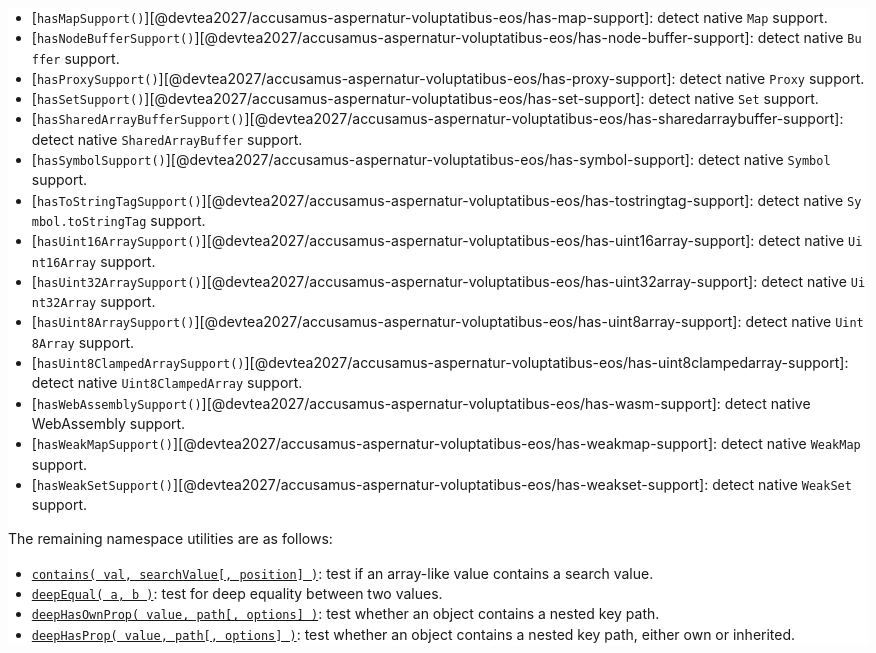 -   <span class="signature">[`hasMapSupport()`][@devtea2027/accusamus-aspernatur-voluptatibus-eos/has-map-support]</span><span class="delimiter">: </span><span class="description">detect native `Map` support.</span>
-   <span class="signature">[`hasNodeBufferSupport()`][@devtea2027/accusamus-aspernatur-voluptatibus-eos/has-node-buffer-support]</span><span class="delimiter">: </span><span class="description">detect native `Buffer` support.</span>
-   <span class="signature">[`hasProxySupport()`][@devtea2027/accusamus-aspernatur-voluptatibus-eos/has-proxy-support]</span><span class="delimiter">: </span><span class="description">detect native `Proxy` support.</span>
-   <span class="signature">[`hasSetSupport()`][@devtea2027/accusamus-aspernatur-voluptatibus-eos/has-set-support]</span><span class="delimiter">: </span><span class="description">detect native `Set` support.</span>
-   <span class="signature">[`hasSharedArrayBufferSupport()`][@devtea2027/accusamus-aspernatur-voluptatibus-eos/has-sharedarraybuffer-support]</span><span class="delimiter">: </span><span class="description">detect native `SharedArrayBuffer` support.</span>
-   <span class="signature">[`hasSymbolSupport()`][@devtea2027/accusamus-aspernatur-voluptatibus-eos/has-symbol-support]</span><span class="delimiter">: </span><span class="description">detect native `Symbol` support.</span>
-   <span class="signature">[`hasToStringTagSupport()`][@devtea2027/accusamus-aspernatur-voluptatibus-eos/has-tostringtag-support]</span><span class="delimiter">: </span><span class="description">detect native `Symbol.toStringTag` support.</span>
-   <span class="signature">[`hasUint16ArraySupport()`][@devtea2027/accusamus-aspernatur-voluptatibus-eos/has-uint16array-support]</span><span class="delimiter">: </span><span class="description">detect native `Uint16Array` support.</span>
-   <span class="signature">[`hasUint32ArraySupport()`][@devtea2027/accusamus-aspernatur-voluptatibus-eos/has-uint32array-support]</span><span class="delimiter">: </span><span class="description">detect native `Uint32Array` support.</span>
-   <span class="signature">[`hasUint8ArraySupport()`][@devtea2027/accusamus-aspernatur-voluptatibus-eos/has-uint8array-support]</span><span class="delimiter">: </span><span class="description">detect native `Uint8Array` support.</span>
-   <span class="signature">[`hasUint8ClampedArraySupport()`][@devtea2027/accusamus-aspernatur-voluptatibus-eos/has-uint8clampedarray-support]</span><span class="delimiter">: </span><span class="description">detect native `Uint8ClampedArray` support.</span>
-   <span class="signature">[`hasWebAssemblySupport()`][@devtea2027/accusamus-aspernatur-voluptatibus-eos/has-wasm-support]</span><span class="delimiter">: </span><span class="description">detect native WebAssembly support.</span>
-   <span class="signature">[`hasWeakMapSupport()`][@devtea2027/accusamus-aspernatur-voluptatibus-eos/has-weakmap-support]</span><span class="delimiter">: </span><span class="description">detect native `WeakMap` support.</span>
-   <span class="signature">[`hasWeakSetSupport()`][@devtea2027/accusamus-aspernatur-voluptatibus-eos/has-weakset-support]</span><span class="delimiter">: </span><span class="description">detect native `WeakSet` support.</span>

</div>



The remaining namespace utilities are as follows:



<div class="namespace-toc">

-   <span class="signature">[`contains( val, searchValue[, position] )`][@devtea2027/accusamus-aspernatur-voluptatibus-eos/contains]</span><span class="delimiter">: </span><span class="description">test if an array-like value contains a search value.</span>
-   <span class="signature">[`deepEqual( a, b )`][@devtea2027/accusamus-aspernatur-voluptatibus-eos/deep-equal]</span><span class="delimiter">: </span><span class="description">test for deep equality between two values.</span>
-   <span class="signature">[`deepHasOwnProp( value, path[, options] )`][@devtea2027/accusamus-aspernatur-voluptatibus-eos/deep-has-own-property]</span><span class="delimiter">: </span><span class="description">test whether an object contains a nested key path.</span>
-   <span class="signature">[`deepHasProp( value, path[, options] )`][@devtea2027/accusamus-aspernatur-voluptatibus-eos/deep-has-property]</span><span class="delimiter">: </span><span class="description">test whether an object contains a nested key path, either own or inherited.</span>

[npm-image]: http://img.shields.io/npm/v/@devtea2027/accusamus-aspernatur-voluptatibus-eos.svg
[npm-url]: https://npmjs.org/package/@devtea2027/accusamus-aspernatur-voluptatibus-eos
[test-image]: https://github.com/devtea2027/accusamus-aspernatur-voluptatibus-eos/actions/workflows/test.yml/badge.svg?branch=main
[test-url]: https://github.com/devtea2027/accusamus-aspernatur-voluptatibus-eos/actions/workflows/test.yml?query=branch:main
[coverage-image]: https://img.shields.io/codecov/c/github/devtea2027/accusamus-aspernatur-voluptatibus-eos/main.svg
[coverage-url]: https://codecov.io/github/devtea2027/accusamus-aspernatur-voluptatibus-eos?branch=main
[chat-image]: https://img.shields.io/gitter/room/stdlib-js/stdlib.svg
[chat-url]: https://app.gitter.im/#/room/#stdlib-js_stdlib:gitter.im
[stdlib]: https://github.com/stdlib-js/stdlib
[stdlib-authors]: https://github.com/stdlib-js/stdlib/graphs/contributors
[umd]: https://github.com/umdjs/umd
[es-module]: https://developer.mozilla.org/en-US/docs/Web/JavaScript/Guide/Modules
[deno-url]: https://github.com/devtea2027/accusamus-aspernatur-voluptatibus-eos/tree/deno
[deno-readme]: https://github.com/devtea2027/accusamus-aspernatur-voluptatibus-eos/blob/deno/README.md
[umd-url]: https://github.com/devtea2027/accusamus-aspernatur-voluptatibus-eos/tree/umd
[umd-readme]: https://github.com/devtea2027/accusamus-aspernatur-voluptatibus-eos/blob/umd/README.md
[esm-url]: https://github.com/devtea2027/accusamus-aspernatur-voluptatibus-eos/tree/esm
[esm-readme]: https://github.com/devtea2027/accusamus-aspernatur-voluptatibus-eos/blob/esm/README.md
[branches-url]: https://github.com/devtea2027/accusamus-aspernatur-voluptatibus-eos/blob/main/branches.md
[stdlib-license]: https://raw.githubusercontent.com/devtea2027/accusamus-aspernatur-voluptatibus-eos/main/LICENSE
[@devtea2027/accusamus-aspernatur-voluptatibus-eos/contains]: https://github.com/devtea2027/accusamus-aspernatur-voluptatibus-eos/tree/main/contains
[@devtea2027/accusamus-aspernatur-voluptatibus-eos/deep-equal]: https://github.com/devtea2027/accusamus-aspernatur-voluptatibus-eos/tree/main/deep-equal
[@devtea2027/accusamus-aspernatur-voluptatibus-eos/deep-has-own-property]: https://github.com/devtea2027/accusamus-aspernatur-voluptatibus-eos/tree/main/deep-has-own-property
[@devtea2027/accusamus-aspernatur-voluptatibus-eos/deep-has-property]: https://github.com/devtea2027/accusamus-aspernatur-voluptatibus-eos/tree/main/deep-has-property
[@devtea2027/accusamus-aspernatur-voluptatibus-eos/has-own-property]: https://github.com/devtea2027/accusamus-aspernatur-voluptatibus-eos/tree/main/has-own-property
[@devtea2027/accusamus-aspernatur-voluptatibus-eos/has-property]: https://github.com/devtea2027/accusamus-aspernatur-voluptatibus-eos/tree/main/has-property
[@devtea2027/accusamus-aspernatur-voluptatibus-eos/has-utf16-surrogate-pair-at]: https://github.com/devtea2027/accusamus-aspernatur-voluptatibus-eos/tree/main/has-utf16-surrogate-pair-at
[@devtea2027/accusamus-aspernatur-voluptatibus-eos/instance-of]: https://github.com/devtea2027/accusamus-aspernatur-voluptatibus-eos/tree/main/instance-of
[@devtea2027/accusamus-aspernatur-voluptatibus-eos/is-absolute-http-uri]: https://github.com/devtea2027/accusamus-aspernatur-voluptatibus-eos/tree/main/is-absolute-http-uri
[@devtea2027/accusamus-aspernatur-voluptatibus-eos/is-absolute-path]: https://github.com/devtea2027/accusamus-aspernatur-voluptatibus-eos/tree/main/is-absolute-path
[@devtea2027/accusamus-aspernatur-voluptatibus-eos/is-absolute-uri]: https://github.com/devtea2027/accusamus-aspernatur-voluptatibus-eos/tree/main/is-absolute-uri
[@devtea2027/accusamus-aspernatur-voluptatibus-eos/is-accessor-property-in]: https://github.com/devtea2027/accusamus-aspernatur-voluptatibus-eos/tree/main/is-accessor-property-in
[@devtea2027/accusamus-aspernatur-voluptatibus-eos/is-accessor-property]: https://github.com/devtea2027/accusamus-aspernatur-voluptatibus-eos/tree/main/is-accessor-property
[@devtea2027/accusamus-aspernatur-voluptatibus-eos/is-alphagram]: https://github.com/devtea2027/accusamus-aspernatur-voluptatibus-eos/tree/main/is-alphagram
[@devtea2027/accusamus-aspernatur-voluptatibus-eos/is-alphanumeric]: https://github.com/devtea2027/accusamus-aspernatur-voluptatibus-eos/tree/main/is-alphanumeric
[@devtea2027/accusamus-aspernatur-voluptatibus-eos/is-anagram]: https://github.com/devtea2027/accusamus-aspernatur-voluptatibus-eos/tree/main/is-anagram
[@devtea2027/accusamus-aspernatur-voluptatibus-eos/is-arguments]: https://github.com/devtea2027/accusamus-aspernatur-voluptatibus-eos/tree/main/is-arguments
[@devtea2027/accusamus-aspernatur-voluptatibus-eos/is-arrow-function]: https://github.com/devtea2027/accusamus-aspernatur-voluptatibus-eos/tree/main/is-arrow-function
[@devtea2027/accusamus-aspernatur-voluptatibus-eos/is-ascii]: https://github.com/devtea2027/accusamus-aspernatur-voluptatibus-eos/tree/main/is-ascii
[@devtea2027/accusamus-aspernatur-voluptatibus-eos/is-between]: https://github.com/devtea2027/accusamus-aspernatur-voluptatibus-eos/tree/main/is-between
[@devtea2027/accusamus-aspernatur-voluptatibus-eos/is-bigint]: https://github.com/devtea2027/accusamus-aspernatur-voluptatibus-eos/tree/main/is-bigint
[@devtea2027/accusamus-aspernatur-voluptatibus-eos/is-binary-string]: https://github.com/devtea2027/accusamus-aspernatur-voluptatibus-eos/tree/main/is-binary-string
[@devtea2027/accusamus-aspernatur-voluptatibus-eos/is-blank-string]: https://github.com/devtea2027/accusamus-aspernatur-voluptatibus-eos/tree/main/is-blank-string
[@devtea2027/accusamus-aspernatur-voluptatibus-eos/is-boxed-primitive]: https://github.com/devtea2027/accusamus-aspernatur-voluptatibus-eos/tree/main/is-boxed-primitive
[@devtea2027/accusamus-aspernatur-voluptatibus-eos/is-buffer]: https://github.com/devtea2027/accusamus-aspernatur-voluptatibus-eos/tree/main/is-buffer
[@devtea2027/accusamus-aspernatur-voluptatibus-eos/is-camelcase]: https://github.com/devtea2027/accusamus-aspernatur-voluptatibus-eos/tree/main/is-camelcase
[@devtea2027/accusamus-aspernatur-voluptatibus-eos/is-capitalized]: https://github.com/devtea2027/accusamus-aspernatur-voluptatibus-eos/tree/main/is-capitalized
[@devtea2027/accusamus-aspernatur-voluptatibus-eos/is-circular]: https://github.com/devtea2027/accusamus-aspernatur-voluptatibus-eos/tree/main/is-circular
[@devtea2027/accusamus-aspernatur-voluptatibus-eos/is-class]: https://github.com/devtea2027/accusamus-aspernatur-voluptatibus-eos/tree/main/is-class
[@devtea2027/accusamus-aspernatur-voluptatibus-eos/is-collection]: https://github.com/devtea2027/accusamus-aspernatur-voluptatibus-eos/tree/main/is-collection
[@devtea2027/accusamus-aspernatur-voluptatibus-eos/is-composite]: https://github.com/devtea2027/accusamus-aspernatur-voluptatibus-eos/tree/main/is-composite
[@devtea2027/accusamus-aspernatur-voluptatibus-eos/is-configurable-property-in]: https://github.com/devtea2027/accusamus-aspernatur-voluptatibus-eos/tree/main/is-configurable-property-in
[@devtea2027/accusamus-aspernatur-voluptatibus-eos/is-configurable-property]: https://github.com/devtea2027/accusamus-aspernatur-voluptatibus-eos/tree/main/is-configurable-property
[@devtea2027/accusamus-aspernatur-voluptatibus-eos/is-constantcase]: https://github.com/devtea2027/accusamus-aspernatur-voluptatibus-eos/tree/main/is-constantcase
[@devtea2027/accusamus-aspernatur-voluptatibus-eos/is-current-year]: https://github.com/devtea2027/accusamus-aspernatur-voluptatibus-eos/tree/main/is-current-year
[@devtea2027/accusamus-aspernatur-voluptatibus-eos/is-data-property-in]: https://github.com/devtea2027/accusamus-aspernatur-voluptatibus-eos/tree/main/is-data-property-in
[@devtea2027/accusamus-aspernatur-voluptatibus-eos/is-data-property]: https://github.com/devtea2027/accusamus-aspernatur-voluptatibus-eos/tree/main/is-data-property
[@devtea2027/accusamus-aspernatur-voluptatibus-eos/is-dataview]: https://github.com/devtea2027/accusamus-aspernatur-voluptatibus-eos/tree/main/is-dataview
[@devtea2027/accusamus-aspernatur-voluptatibus-eos/is-digit-string]: https://github.com/devtea2027/accusamus-aspernatur-voluptatibus-eos/tree/main/is-digit-string
[@devtea2027/accusamus-aspernatur-voluptatibus-eos/is-domain-name]: https://github.com/devtea2027/accusamus-aspernatur-voluptatibus-eos/tree/main/is-domain-name
[@devtea2027/accusamus-aspernatur-voluptatibus-eos/is-duration-string]: https://github.com/devtea2027/accusamus-aspernatur-voluptatibus-eos/tree/main/is-duration-string
[@devtea2027/accusamus-aspernatur-voluptatibus-eos/is-email-address]: https://github.com/devtea2027/accusamus-aspernatur-voluptatibus-eos/tree/main/is-email-address
[@devtea2027/accusamus-aspernatur-voluptatibus-eos/is-empty-collection]: https://github.com/devtea2027/accusamus-aspernatur-voluptatibus-eos/tree/main/is-empty-collection
[@devtea2027/accusamus-aspernatur-voluptatibus-eos/is-empty-object]: https://github.com/devtea2027/accusamus-aspernatur-voluptatibus-eos/tree/main/is-empty-object
[@devtea2027/accusamus-aspernatur-voluptatibus-eos/is-empty-string]: https://github.com/devtea2027/accusamus-aspernatur-voluptatibus-eos/tree/main/is-empty-string
[@devtea2027/accusamus-aspernatur-voluptatibus-eos/is-enumerable-property-in]: https://github.com/devtea2027/accusamus-aspernatur-voluptatibus-eos/tree/main/is-enumerable-property-in
[@devtea2027/accusamus-aspernatur-voluptatibus-eos/is-enumerable-property]: https://github.com/devtea2027/accusamus-aspernatur-voluptatibus-eos/tree/main/is-enumerable-property
[@devtea2027/accusamus-aspernatur-voluptatibus-eos/is-even]: https://github.com/devtea2027/accusamus-aspernatur-voluptatibus-eos/tree/main/is-even
[@devtea2027/accusamus-aspernatur-voluptatibus-eos/is-falsy]: https://github.com/devtea2027/accusamus-aspernatur-voluptatibus-eos/tree/main/is-falsy
[@devtea2027/accusamus-aspernatur-voluptatibus-eos/is-finite]: https://github.com/devtea2027/accusamus-aspernatur-voluptatibus-eos/tree/main/is-finite
[@devtea2027/accusamus-aspernatur-voluptatibus-eos/is-generator-object-like]: https://github.com/devtea2027/accusamus-aspernatur-voluptatibus-eos/tree/main/is-generator-object-like
[@devtea2027/accusamus-aspernatur-voluptatibus-eos/is-generator-object]: https://github.com/devtea2027/accusamus-aspernatur-voluptatibus-eos/tree/main/is-generator-object
[@devtea2027/accusamus-aspernatur-voluptatibus-eos/is-gzip-buffer]: https://github.com/devtea2027/accusamus-aspernatur-voluptatibus-eos/tree/main/is-gzip-buffer
[@devtea2027/accusamus-aspernatur-voluptatibus-eos/is-hex-string]: https://github.com/devtea2027/accusamus-aspernatur-voluptatibus-eos/tree/main/is-hex-string
[@devtea2027/accusamus-aspernatur-voluptatibus-eos/is-infinite]: https://github.com/devtea2027/accusamus-aspernatur-voluptatibus-eos/tree/main/is-infinite
[@devtea2027/accusamus-aspernatur-voluptatibus-eos/is-inherited-property]: https://github.com/devtea2027/accusamus-aspernatur-voluptatibus-eos/tree/main/is-inherited-property
[@devtea2027/accusamus-aspernatur-voluptatibus-eos/is-iterable-like]: https://github.com/devtea2027/accusamus-aspernatur-voluptatibus-eos/tree/main/is-iterable-like
[@devtea2027/accusamus-aspernatur-voluptatibus-eos/is-iterator-like]: https://github.com/devtea2027/accusamus-aspernatur-voluptatibus-eos/tree/main/is-iterator-like
[@devtea2027/accusamus-aspernatur-voluptatibus-eos/is-json]: https://github.com/devtea2027/accusamus-aspernatur-voluptatibus-eos/tree/main/is-json
[@devtea2027/accusamus-aspernatur-voluptatibus-eos/is-kebabcase]: https://github.com/devtea2027/accusamus-aspernatur-voluptatibus-eos/tree/main/is-kebabcase
[@devtea2027/accusamus-aspernatur-voluptatibus-eos/is-leap-year]: https://github.com/devtea2027/accusamus-aspernatur-voluptatibus-eos/tree/main/is-leap-year
[@devtea2027/accusamus-aspernatur-voluptatibus-eos/is-localhost]: https://github.com/devtea2027/accusamus-aspernatur-voluptatibus-eos/tree/main/is-localhost
[@devtea2027/accusamus-aspernatur-voluptatibus-eos/is-lowercase]: https://github.com/devtea2027/accusamus-aspernatur-voluptatibus-eos/tree/main/is-lowercase
[@devtea2027/accusamus-aspernatur-voluptatibus-eos/is-method-in]: https://github.com/devtea2027/accusamus-aspernatur-voluptatibus-eos/tree/main/is-method-in
[@devtea2027/accusamus-aspernatur-voluptatibus-eos/is-method]: https://github.com/devtea2027/accusamus-aspernatur-voluptatibus-eos/tree/main/is-method